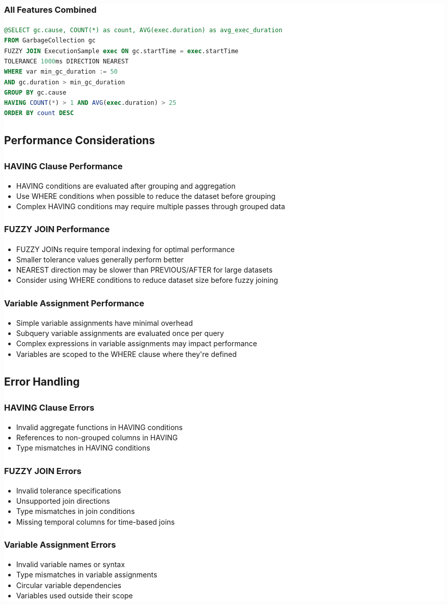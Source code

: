 ### All Features Combined
```sql
@SELECT gc.cause, COUNT(*) as count, AVG(exec.duration) as avg_exec_duration
FROM GarbageCollection gc
FUZZY JOIN ExecutionSample exec ON gc.startTime = exec.startTime
TOLERANCE 1000ms DIRECTION NEAREST
WHERE var min_gc_duration := 50
AND gc.duration > min_gc_duration
GROUP BY gc.cause
HAVING COUNT(*) > 1 AND AVG(exec.duration) > 25
ORDER BY count DESC
```

## Performance Considerations

### HAVING Clause Performance
- HAVING conditions are evaluated after grouping and aggregation
- Use WHERE conditions when possible to reduce the dataset before grouping
- Complex HAVING conditions may require multiple passes through grouped data

### FUZZY JOIN Performance
- FUZZY JOINs require temporal indexing for optimal performance
- Smaller tolerance values generally perform better
- NEAREST direction may be slower than PREVIOUS/AFTER for large datasets
- Consider using WHERE conditions to reduce dataset size before fuzzy joining

### Variable Assignment Performance
- Simple variable assignments have minimal overhead
- Subquery variable assignments are evaluated once per query
- Complex expressions in variable assignments may impact performance
- Variables are scoped to the WHERE clause where they're defined

## Error Handling

### HAVING Clause Errors
- Invalid aggregate functions in HAVING conditions
- References to non-grouped columns in HAVING
- Type mismatches in HAVING conditions

### FUZZY JOIN Errors
- Invalid tolerance specifications
- Unsupported join directions
- Type mismatches in join conditions
- Missing temporal columns for time-based joins

### Variable Assignment Errors
- Invalid variable names or syntax
- Type mismatches in variable assignments
- Circular variable dependencies
- Variables used outside their scope
